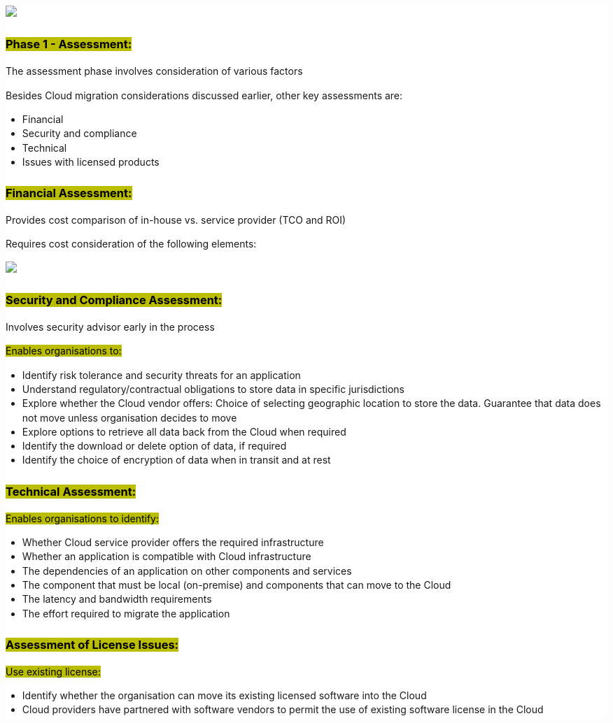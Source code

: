 ![](https://i.imgur.com/52roJ3L.png)

### <mark style="background: #BABD00;">Phase 1 - Assessment:</mark>

The assessment phase involves consideration of various factors  

Besides Cloud migration considerations discussed earlier, other key assessments are:  
- Financial  
- Security and compliance  
- Technical  
- Issues with licensed products

### <mark style="background: #BABD00;">Financial Assessment:</mark>

Provides cost comparison of in-house vs. service provider (TCO and ROI)  

Requires cost consideration of the following elements:

![](https://i.imgur.com/HsN7crB.png)

### <mark style="background: #BABD00;">Security and Compliance Assessment:</mark>

Involves security advisor early in the process

<mark style="background: #BABD00;">Enables organisations to:</mark>  
- Identify risk tolerance and security threats for an application  
- Understand regulatory/contractual obligations to store data in specific jurisdictions  
- Explore whether the Cloud vendor offers: Choice of selecting geographic location to store the data. Guarantee that data does not move unless organisation decides to move 
- Explore options to retrieve all data back from the Cloud when required  
- Identify the download or delete option of data, if required  
- Identify the choice of encryption of data when in transit and at rest

### <mark style="background: #BABD00;">Technical Assessment:</mark>

<mark style="background: #BABD00;">Enables organisations to identify:</mark>  
- Whether Cloud service provider offers the required infrastructure  
- Whether an application is compatible with Cloud infrastructure  
- The dependencies of an application on other components and services  
- The component that must be local (on-premise) and components that can move to the Cloud 
- The latency and bandwidth requirements  
- The effort required to migrate the application

### <mark style="background: #BABD00;">Assessment of License Issues:</mark>  

<mark style="background: #BABD00;">Use existing license:</mark>  
- Identify whether the organisation can move its existing licensed software into the Cloud  
- Cloud providers have partnered with software vendors to permit the use of existing software license in the Cloud  
